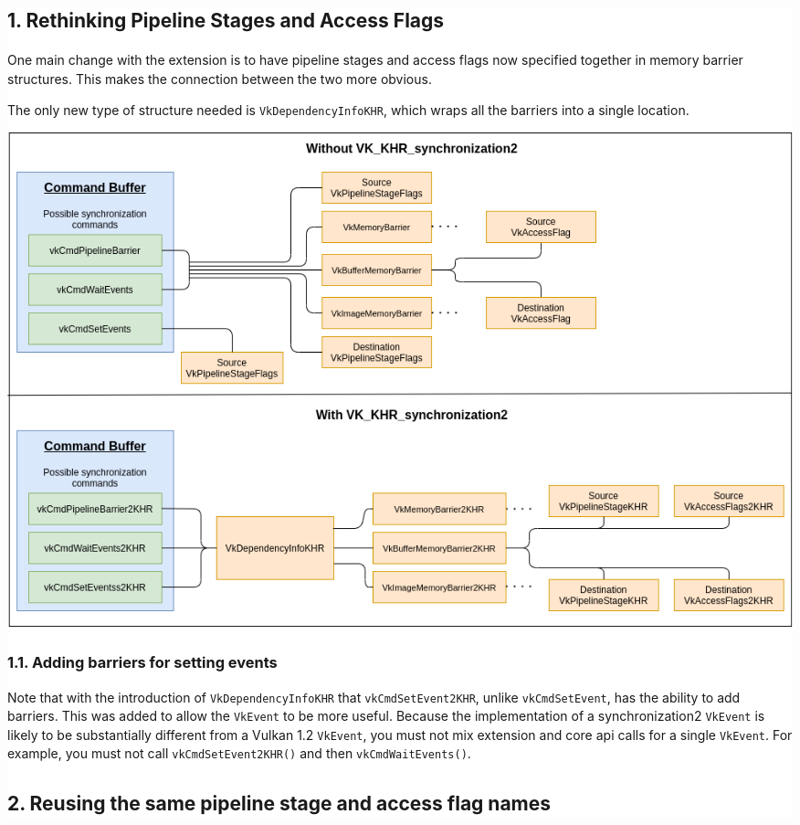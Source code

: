 <div class="sect1">
<h2 id="_rethinking_pipeline_stages_and_access_flags">1. Rethinking Pipeline Stages and Access Flags</h2>
<div class="sectionbody">
<div class="paragraph">
<p>One main change with the extension is to have pipeline stages and access flags now specified together in memory barrier structures. This makes the connection between the two more obvious.</p>
</div>
<div class="paragraph">
<p>The only new type of structure needed is <code>VkDependencyInfoKHR</code>, which wraps all the barriers into a single location.</p>
</div>
<div class="imageblock">
<div class="content">
<img src="images/VK_KHR_synchronization2_stage_access.png" alt="VK_KHR_synchronization2_stage_access">
</div>
</div>
<div class="sect2">
<h3 id="_adding_barriers_for_setting_events">1.1. Adding barriers for setting events</h3>
<div class="paragraph">
<p>Note that with the introduction of <code>VkDependencyInfoKHR</code> that <code>vkCmdSetEvent2KHR</code>, unlike <code>vkCmdSetEvent</code>, has the ability to add barriers. This was added to allow the <code>VkEvent</code> to be more useful. Because the implementation of a synchronization2 <code>VkEvent</code> is likely to be substantially different from a Vulkan 1.2 <code>VkEvent</code>, you must not mix extension and core api calls for a single <code>VkEvent</code>. For example, you must not call <code>vkCmdSetEvent2KHR()</code> and then <code>vkCmdWaitEvents()</code>.</p>
</div>
</div>
</div>
</div>
<div class="sect1">
<h2 id="_reusing_the_same_pipeline_stage_and_access_flag_names">2. Reusing the same pipeline stage and access flag names</h2>
<div class="sectionbody">
<div class="paragraph">